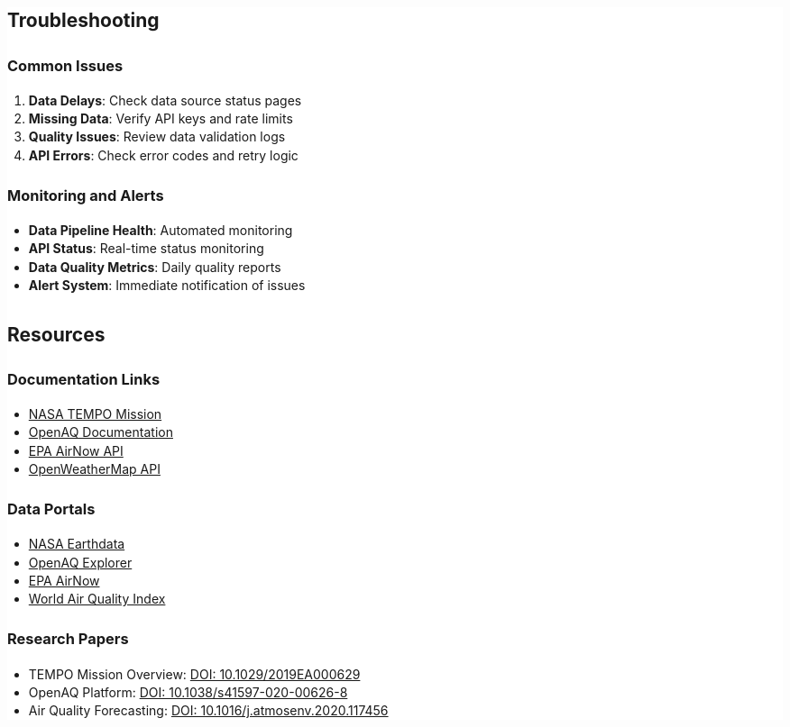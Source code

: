 ## Troubleshooting

### Common Issues
1. **Data Delays**: Check data source status pages
2. **Missing Data**: Verify API keys and rate limits
3. **Quality Issues**: Review data validation logs
4. **API Errors**: Check error codes and retry logic

### Monitoring and Alerts
- **Data Pipeline Health**: Automated monitoring
- **API Status**: Real-time status monitoring
- **Data Quality Metrics**: Daily quality reports
- **Alert System**: Immediate notification of issues

## Resources

### Documentation Links
- [NASA TEMPO Mission](https://tempo.si.edu/)
- [OpenAQ Documentation](https://docs.openaq.org/)
- [EPA AirNow API](https://docs.airnowapi.org/)
- [OpenWeatherMap API](https://openweathermap.org/api)

### Data Portals
- [NASA Earthdata](https://earthdata.nasa.gov/)
- [OpenAQ Explorer](https://explorer.openaq.org/)
- [EPA AirNow](https://www.airnow.gov/)
- [World Air Quality Index](https://waqi.info/)

### Research Papers
- TEMPO Mission Overview: [DOI: 10.1029/2019EA000629](https://doi.org/10.1029/2019EA000629)
- OpenAQ Platform: [DOI: 10.1038/s41597-020-00626-8](https://doi.org/10.1038/s41597-020-00626-8)
- Air Quality Forecasting: [DOI: 10.1016/j.atmosenv.2020.117456](https://doi.org/10.1016/j.atmosenv.2020.117456)
